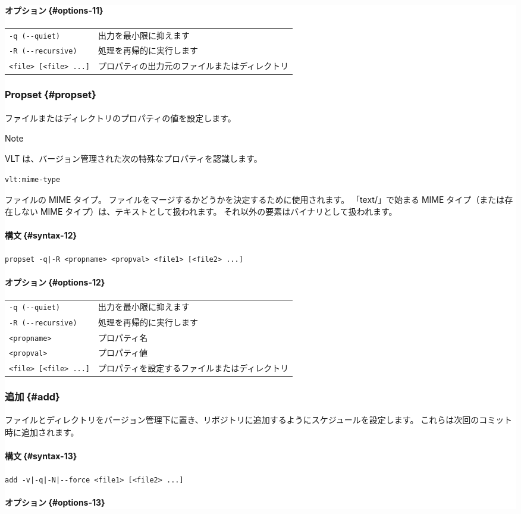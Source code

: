 #### オプション {#options-11}

|  |  |
|--- |--- |
| `-q (--quiet)` | 出力を最小限に抑えます |
| `-R (--recursive)` | 処理を再帰的に実行します |
| `<file> [<file> ...]` | プロパティの出力元のファイルまたはディレクトリ |

### Propset {#propset}

ファイルまたはディレクトリのプロパティの値を設定します。

>[!NOTE]
>
>VLT は、バージョン管理された次の特殊なプロパティを認識します。 
>
>`vlt:mime-type`
>
>ファイルの MIME タイプ。 ファイルをマージするかどうかを決定するために使用されます。 「text/」で始まる MIME タイプ（または存在しない MIME タイプ）は、テキストとして扱われます。 それ以外の要素はバイナリとして扱われます。

#### 構文 {#syntax-12}

```shell
propset -q|-R <propname> <propval> <file1> [<file2> ...]
```

#### オプション {#options-12}

|  |  |
|--- |--- |
| `-q (--quiet)` | 出力を最小限に抑えます |
| `-R (--recursive)` | 処理を再帰的に実行します |
| `<propname>` | プロパティ名 |
| `<propval>` | プロパティ値 |
| `<file> [<file> ...]` | プロパティを設定するファイルまたはディレクトリ |

### 追加 {#add}

ファイルとディレクトリをバージョン管理下に置き、リポジトリに追加するようにスケジュールを設定します。 これらは次回のコミット時に追加されます。

#### 構文 {#syntax-13}

```shell
add -v|-q|-N|--force <file1> [<file2> ...]
```

#### オプション {#options-13}
